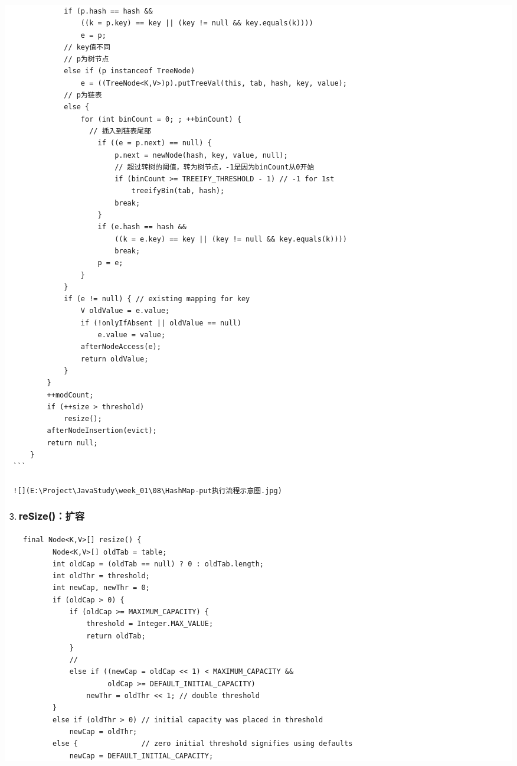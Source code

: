                   if (p.hash == hash &&
                      ((k = p.key) == key || (key != null && key.equals(k))))
                      e = p;
                  // key值不同
                  // p为树节点
                  else if (p instanceof TreeNode)
                      e = ((TreeNode<K,V>)p).putTreeVal(this, tab, hash, key, value);
                  // p为链表
                  else {
                      for (int binCount = 0; ; ++binCount) {
                      	// 插入到链表尾部
                          if ((e = p.next) == null) {
                              p.next = newNode(hash, key, value, null);
                              // 超过转树的阈值，转为树节点，-1是因为binCount从0开始
                              if (binCount >= TREEIFY_THRESHOLD - 1) // -1 for 1st
                                  treeifyBin(tab, hash);
                              break;
                          }
                          if (e.hash == hash &&
                              ((k = e.key) == key || (key != null && key.equals(k))))
                              break;
                          p = e;
                      }
                  }
                  if (e != null) { // existing mapping for key
                      V oldValue = e.value;
                      if (!onlyIfAbsent || oldValue == null)
                          e.value = value;
                      afterNodeAccess(e);
                      return oldValue;
                  }
              }
              ++modCount;
              if (++size > threshold)
                  resize();
              afterNodeInsertion(evict);
              return null;
          }
      ```

      ![](E:\Project\JavaStudy\week_01\08\HashMap-put执行流程示意图.jpg)

   3. ### reSize()：扩容

      ```
       final Node<K,V>[] resize() {
              Node<K,V>[] oldTab = table;
              int oldCap = (oldTab == null) ? 0 : oldTab.length;
              int oldThr = threshold;
              int newCap, newThr = 0;
              if (oldCap > 0) {
                  if (oldCap >= MAXIMUM_CAPACITY) {
                      threshold = Integer.MAX_VALUE;
                      return oldTab;
                  }
                  // 
                  else if ((newCap = oldCap << 1) < MAXIMUM_CAPACITY &&
                           oldCap >= DEFAULT_INITIAL_CAPACITY)
                      newThr = oldThr << 1; // double threshold
              }
              else if (oldThr > 0) // initial capacity was placed in threshold
                  newCap = oldThr;
              else {               // zero initial threshold signifies using defaults
                  newCap = DEFAULT_INITIAL_CAPACITY;